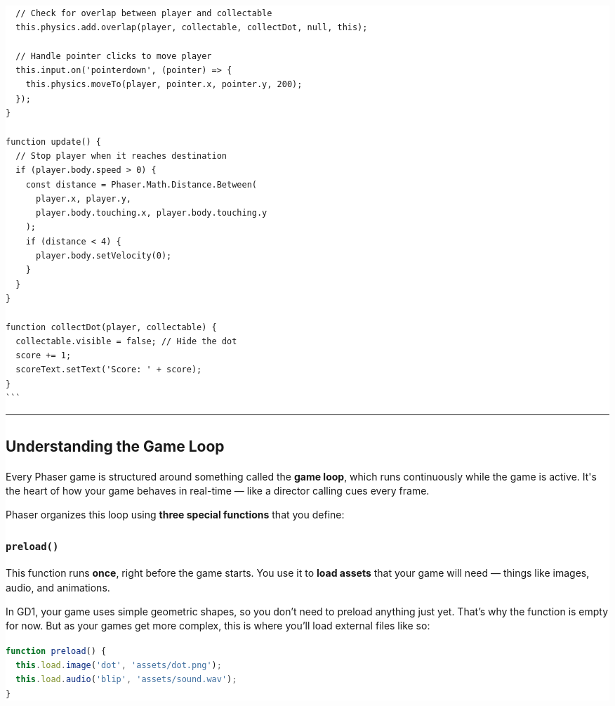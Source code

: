       // Check for overlap between player and collectable
      this.physics.add.overlap(player, collectable, collectDot, null, this);

      // Handle pointer clicks to move player
      this.input.on('pointerdown', (pointer) => {
        this.physics.moveTo(player, pointer.x, pointer.y, 200);
      });
    }

    function update() {
      // Stop player when it reaches destination
      if (player.body.speed > 0) {
        const distance = Phaser.Math.Distance.Between(
          player.x, player.y,
          player.body.touching.x, player.body.touching.y
        );
        if (distance < 4) {
          player.body.setVelocity(0);
        }
      }
    }

    function collectDot(player, collectable) {
      collectable.visible = false; // Hide the dot
      score += 1;
      scoreText.setText('Score: ' + score);
    }
    ```

---
## Understanding the Game Loop

Every Phaser game is structured around something called the **game loop**, which runs continuously while the game is active. It's the heart of how your game behaves in real-time — like a director calling cues every frame.

Phaser organizes this loop using **three special functions** that you define:

### `preload()`

This function runs **once**, right before the game starts. You use it to **load assets** that your game will need — things like images, audio, and animations.

In GD1, your game uses simple geometric shapes, so you don’t need to preload anything just yet. That’s why the function is empty for now. But as your games get more complex, this is where you’ll load external files like so:

```js
function preload() {
  this.load.image('dot', 'assets/dot.png');
  this.load.audio('blip', 'assets/sound.wav');
}
```
